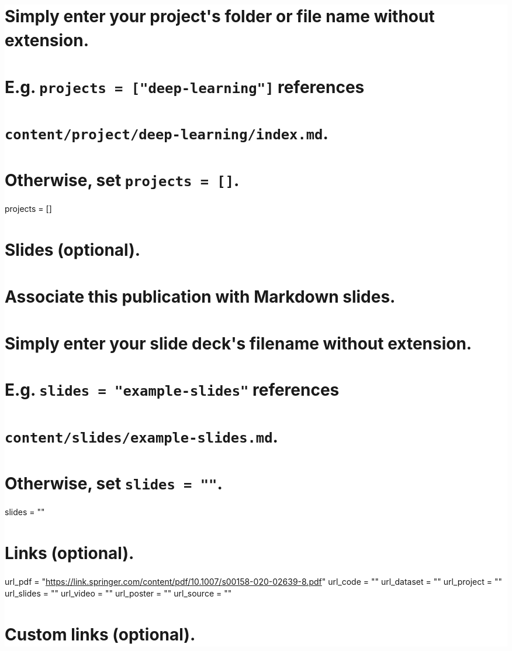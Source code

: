# Simply enter your project's folder or file name without extension.

# E.g. `projects = ["deep-learning"]` references

# `content/project/deep-learning/index.md`.

# Otherwise, set `projects = []`.

projects = []

# Slides (optional).

# Associate this publication with Markdown slides.

# Simply enter your slide deck's filename without extension.

# E.g. `slides = "example-slides"` references

# `content/slides/example-slides.md`.

# Otherwise, set `slides = ""`.

slides = ""

# Links (optional).

url_pdf = "https://link.springer.com/content/pdf/10.1007/s00158-020-02639-8.pdf"
url_code = ""
url_dataset = ""
url_project = ""
url_slides = ""
url_video = ""
url_poster = ""
url_source = ""

# Custom links (optional).
